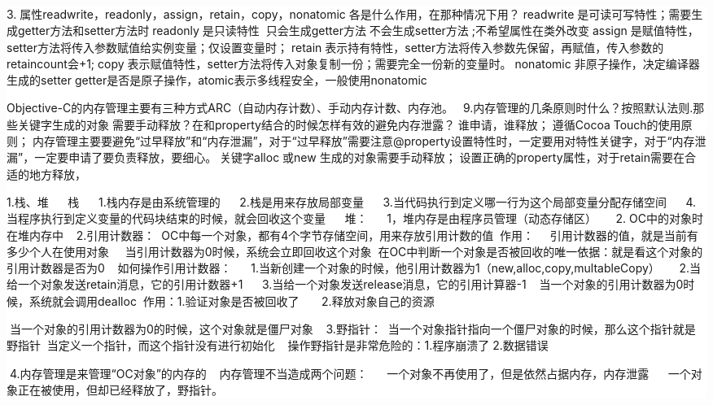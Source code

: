 3. 属性readwrite，readonly，assign，retain，copy，nonatomic 各是什么作用，在那种情况下用？
readwrite 是可读可写特性；需要生成getter方法和setter方法时
readonly 是只读特性  只会生成getter方法 不会生成setter方法 ;不希望属性在类外改变
assign 是赋值特性，setter方法将传入参数赋值给实例变量；仅设置变量时；
retain 表示持有特性，setter方法将传入参数先保留，再赋值，传入参数的retaincount会+1;
copy 表示赋值特性，setter方法将传入对象复制一份；需要完全一份新的变量时。
nonatomic 非原子操作，决定编译器生成的setter getter是否是原子操作，atomic表示多线程安全，一般使用nonatomic

Objective-C的内存管理主要有三种方式ARC（自动内存计数）、手动内存计数、内存池。
 
9.内存管理的几条原则时什么？按照默认法则.那些关键字生成的对象
需要手动释放？在和property结合的时候怎样有效的避免内存泄露？
谁申请，谁释放；
遵循Cocoa Touch的使用原则；
内存管理主要要避免“过早释放”和“内存泄漏”，对于“过早释放”需要注意@property设置特性时，一定要用对特性关键字，对于“内存泄漏”，一定要申请了要负责释放，要细心。
关键字alloc 或new 生成的对象需要手动释放；
设置正确的property属性，对于retain需要在合适的地方释放，

1.栈、堆
     栈
     1.栈内存是由系统管理的
     2.栈是用来存放局部变量
     3.当代码执行到定义哪一行为这个局部变量分配存储空间
     4.当程序执行到定义变量的代码块结束的时候，就会回收这个变量
     堆：
     1，堆内存是由程序员管理（动态存储区）
     2. OC中的对象时在堆内存中
 
 2.引用计数器：
 OC中每一个对象，都有4个字节存储空间，用来存放引用计数的值
 作用：
    引用计数器的值，就是当前有多少个人在使用对象
    当引用计数器为0时候，系统会立即回收这个对象
 在OC中判断一个对象是否被回收的唯一依据：就是看这个对象的引用计数器是否为0
 
 如何操作引用计数器：
     1.当新创建一个对象的时候，他引用计数器为1（new,alloc,copy,multableCopy）
     2.当给一个对象发送retain消息，它的引用计数器+1
     3.当给一个对象发送release消息，它的引用计算器-1
 
 当一个对象的引用计数器为0时候，系统就会调用dealloc
 作用：1.验证对象是否被回收了
      2.释放对象自己的资源

 当一个对象的引用计数器为0的时候，这个对象就是僵尸对象
 
 3.野指针：
 当一个对象指针指向一个僵尸对象的时候，那么这个指针就是野指针
 当定义一个指针，而这个指针没有进行初始化
 
 操作野指针是非常危险的：1.程序崩溃了 2.数据错误

 4.内存管理是来管理“OC对象”的内存的
 
 内存管理不当造成两个问题：
     一个对象不再使用了，但是依然占据内存，内存泄露
     一个对象正在被使用，但却已经释放了，野指针。
 